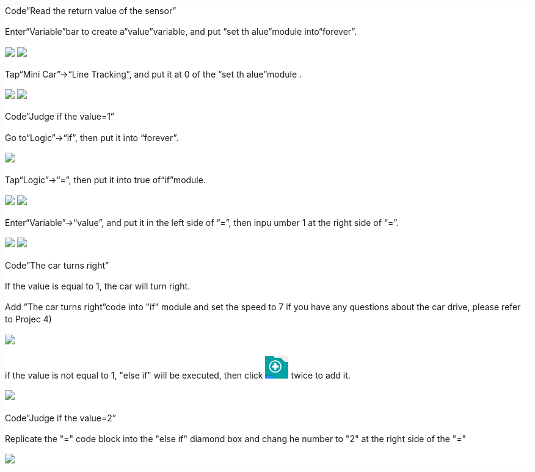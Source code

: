 Code”Read the return value of the sensor”

Enter“Variable”bar to create a“value”variable, and put “set th alue”module into“forever”.

![](media/ea182e3741bb9600dd169b5c75dc3a48.png)
![](media/365a421b1cd6fb066b8658160f60f195.png)

Tap“Mini Car”→“Line Tracking”, and put it at 0 of the “set th alue”module .

![](media/02cac5028453a08c3acdaa47f8e1fe5f.png)
![](media/401d5b5f53b63892a57a0df2be3f7a65.png)

Code”Judge if the value=1”

Go to“Logic”→“if”, then put it into “forever”.

![](media/c5fffdfa65d38d719142ec95bafc24f3.png)

Tap“Logic”→“=”, then put it into true of“if”module.

![](media/f4b28773c2bd0e2cb942d2e6c6382e10.png)
![](media/f1b9d1f46cbbeeb5c2dd2350882c6ec6.png)

Enter“Variable”→“value”, and put it in the left side of “=”, then inpu umber 1 at the right side of “=”.

![](media/f49008d66c309f1d2108b0bdbfddc7d5.png)
![](media/1e9155b35b5495a7eb2afe80398dba8d.png)

Code”The car turns right”

If the value is equal to 1, the car will turn right.

Add ”The car turns right”code into "if" module and set the speed to 7 if you have any questions about the car drive, please refer to Projec 4)

![](media/c991d387aa5ceac779e6b575452129f6.png)

if the value is not equal to 1, "else if" will be executed, then click
![](media/d490e61dfc049e2f9208dcb0f6e564b5.png)
twice to add it.

![](media/79d76946d2dcd97bbd218ea395d3ebe0.png)

Code”Judge if the value=2”

Replicate the "=" code block into the "else if" diamond box and chang he number to "2" at the right side of the "="

![](media/80d4cc35378a3681d42c28d0ccc5e337.png)
